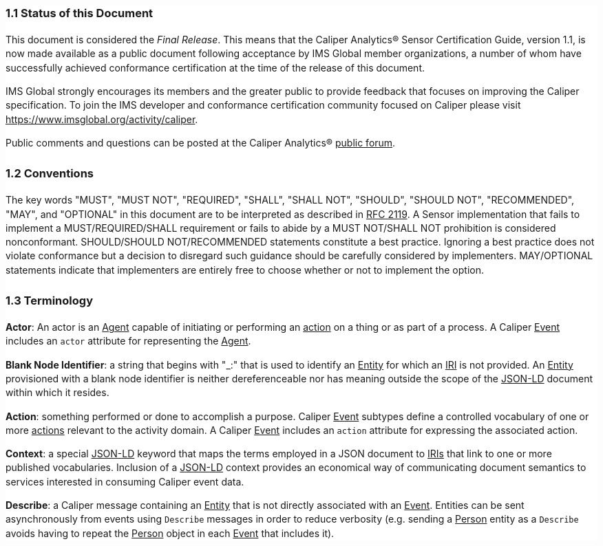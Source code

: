 ### <a name="docStatus"></a>1.1 Status of this Document
This document is considered the _Final Release_.  This means that the Caliper Analytics&reg; Sensor Certification Guide, version 1.1, is now made available as a public document following acceptance by IMS Global member organizations, a number of whom have successfully achieved conformance certification at the time of the release of this document.
    
IMS Global strongly encourages its members and the greater public to provide feedback that focuses on improving the Caliper specification. To join the IMS developer and conformance certification community focused on Caliper please visit https://www.imsglobal.org/activity/caliper.
    
Public comments and questions can be posted at the Caliper Analytics&reg; [public forum](https://www.imsglobal.org/forums/ims-glc-public-forums-and-resources/caliper-analytics-public-forum).

### <a name="conventions"></a>1.2 Conventions
The key words "MUST", "MUST NOT", "REQUIRED", "SHALL", "SHALL NOT", "SHOULD", "SHOULD NOT", "RECOMMENDED",  "MAY", and "OPTIONAL" in this document are to be interpreted as described in [RFC 2119](#rfc2119).  A Sensor implementation that fails to implement a MUST/REQUIRED/SHALL requirement or fails to abide by a MUST NOT/SHALL NOT prohibition is considered nonconformant.  SHOULD/SHOULD NOT/RECOMMENDED statements constitute a best practice.  Ignoring a best practice does not violate conformance but a decision to disregard such guidance should be carefully considered by implementers.  MAY/OPTIONAL statements indicate that implementers are entirely free to choose whether or not to implement the option.

### <a name="terminology"></a>1.3 Terminology
<a name="actorDef"></a>__Actor__: An actor is an [Agent](https://www.imsglobal.org/caliper/v1p1/caliper-spec-v1p1#agent) capable of initiating or performing an [action](#actionDef) on a thing or as part of a process.  A Caliper [Event](https://www.imsglobal.org/caliper/v1p1/caliper-spec-v1p1#event) includes an <code>actor</code> attribute for representing the [Agent](https://www.imsglobal.org/caliper/v1p1/caliper-spec-v1p1#agent). 

<a name="blankNodeDef"></a>__Blank Node Identifier__: a string that begins with "_:" that is used to identify an [Entity](https://www.imsglobal.org/caliper/v1p1/caliper-spec-v1p1#entity) for which an [IRI](#iriDef) is not provided.  An [Entity](https://www.imsglobal.org/caliper/v1p1/caliper-spec-v1p1#entity) provisioned with a blank node identifier is neither dereferenceable nor has meaning outside the scope of the [JSON-LD](#jsonldDef) document within which it resides.

<a name="actionDef"></a>__Action__: something performed or done to accomplish a purpose.  Caliper [Event](https://www.imsglobal.org/caliper/v1p1/caliper-spec-v1p1#event) subtypes define a controlled vocabulary of one or more [actions](https://www.imsglobal.org/caliper/v1p1/caliper-spec-v1p1#actions) relevant to the activity domain.  A Caliper [Event](https://www.imsglobal.org/caliper/v1p1/caliper-spec-v1p1#event) includes an <code>action</code> attribute for expressing the associated action.     

<a name="contextDef"></a>__Context__: a special [JSON-LD](http://json-ld.org/spec/latest/json-ld/) keyword that maps the terms employed in a JSON document to [IRIs](https://www.ietf.org/rfc/rfc3987.txt) that link to one or more published vocabularies.  Inclusion of a [JSON-LD](http://json-ld.org/spec/latest/json-ld/) context provides an economical way of communicating document semantics to services interested in consuming Caliper event data.

<a name="describeDef"></a>__Describe__: a Caliper message containing an [Entity](https://www.imsglobal.org/caliper/v1p1/caliper-spec-v1p1#entity) that is not directly associated with an [Event](https://www.imsglobal.org/caliper/v1p1/caliper-spec-v1p1#event). Entities can be sent asynchronously from events using <code>Describe</code> messages in order to reduce verbosity (e.g. sending a [Person](https://www.imsglobal.org/caliper/v1p1/caliper-spec-v1p1#person) entity as a <code>Describe</code> avoids having to repeat the [Person](https://www.imsglobal.org/caliper/v1p1/caliper-spec-v1p1#person) object in each [Event](https://www.imsglobal.org/caliper/v1p1/caliper-spec-v1p1#event) that includes it).
